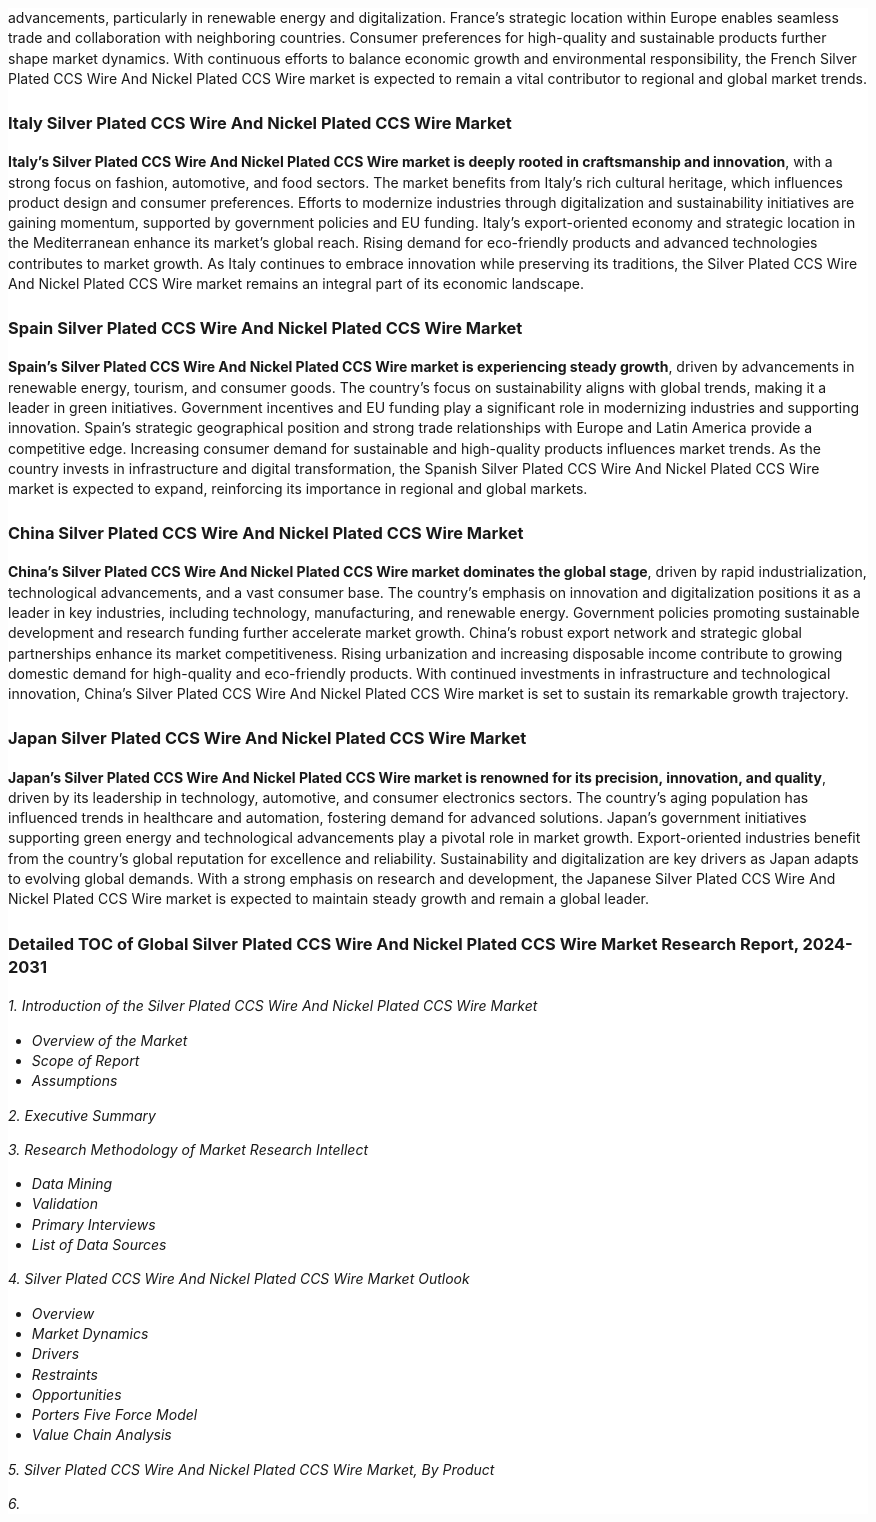 advancements, particularly in renewable energy and digitalization. France&rsquo;s strategic location within Europe enables seamless trade and collaboration with neighboring countries. Consumer preferences for high-quality and sustainable products further shape market dynamics. With continuous efforts to balance economic growth and environmental responsibility, the French Silver Plated CCS Wire And Nickel Plated CCS Wire market is expected to remain a vital contributor to regional and global market trends.</p><h3><strong>Italy Silver Plated CCS Wire And Nickel Plated CCS Wire Market</strong></h3><p><strong>Italy&rsquo;s Silver Plated CCS Wire And Nickel Plated CCS Wire market is deeply rooted in craftsmanship and innovation</strong>, with a strong focus on fashion, automotive, and food sectors. The market benefits from Italy&rsquo;s rich cultural heritage, which influences product design and consumer preferences. Efforts to modernize industries through digitalization and sustainability initiatives are gaining momentum, supported by government policies and EU funding. Italy&rsquo;s export-oriented economy and strategic location in the Mediterranean enhance its market&rsquo;s global reach. Rising demand for eco-friendly products and advanced technologies contributes to market growth. As Italy continues to embrace innovation while preserving its traditions, the Silver Plated CCS Wire And Nickel Plated CCS Wire market remains an integral part of its economic landscape.</p><h3><strong>Spain Silver Plated CCS Wire And Nickel Plated CCS Wire Market</strong></h3><p><strong>Spain&rsquo;s Silver Plated CCS Wire And Nickel Plated CCS Wire market is experiencing steady growth</strong>, driven by advancements in renewable energy, tourism, and consumer goods. The country&rsquo;s focus on sustainability aligns with global trends, making it a leader in green initiatives. Government incentives and EU funding play a significant role in modernizing industries and supporting innovation. Spain&rsquo;s strategic geographical position and strong trade relationships with Europe and Latin America provide a competitive edge. Increasing consumer demand for sustainable and high-quality products influences market trends. As the country invests in infrastructure and digital transformation, the Spanish Silver Plated CCS Wire And Nickel Plated CCS Wire market is expected to expand, reinforcing its importance in regional and global markets.</p><h3><strong>China Silver Plated CCS Wire And Nickel Plated CCS Wire Market</strong></h3><p><strong>China&rsquo;s Silver Plated CCS Wire And Nickel Plated CCS Wire market dominates the global stage</strong>, driven by rapid industrialization, technological advancements, and a vast consumer base. The country&rsquo;s emphasis on innovation and digitalization positions it as a leader in key industries, including technology, manufacturing, and renewable energy. Government policies promoting sustainable development and research funding further accelerate market growth. China&rsquo;s robust export network and strategic global partnerships enhance its market competitiveness. Rising urbanization and increasing disposable income contribute to growing domestic demand for high-quality and eco-friendly products. With continued investments in infrastructure and technological innovation, China&rsquo;s Silver Plated CCS Wire And Nickel Plated CCS Wire market is set to sustain its remarkable growth trajectory.</p><h3><strong>Japan Silver Plated CCS Wire And Nickel Plated CCS Wire Market</strong></h3><p><strong>Japan&rsquo;s Silver Plated CCS Wire And Nickel Plated CCS Wire market is renowned for its precision, innovation, and quality</strong>, driven by its leadership in technology, automotive, and consumer electronics sectors. The country&rsquo;s aging population has influenced trends in healthcare and automation, fostering demand for advanced solutions. Japan&rsquo;s government initiatives supporting green energy and technological advancements play a pivotal role in market growth. Export-oriented industries benefit from the country&rsquo;s global reputation for excellence and reliability. Sustainability and digitalization are key drivers as Japan adapts to evolving global demands. With a strong emphasis on research and development, the Japanese Silver Plated CCS Wire And Nickel Plated CCS Wire market is expected to maintain steady growth and remain a global leader.</p><h3><span class="">Detailed TOC of Global Silver Plated CCS Wire And Nickel Plated CCS Wire Market Research Report, 2024-2031</span></h3><p><em><span class="font-[700]">1. Introduction of the Silver Plated CCS Wire And Nickel Plated CCS Wire Market</span></em></p><ul><li><em><span class="">Overview of the Market</span></em></li><li><em><span class="">Scope of Report</span></em></li><li><em><span class="">Assumptions</span></em></li></ul><p><em><span class="font-[700]">2. Executive Summary</span></em></p><p><em><span class="font-[700]">3. Research Methodology of Market Research Intellect</span></em></p><ul><li><em><span class="">Data Mining</span></em></li><li><em><span class="">Validation</span></em></li><li><em><span class="">Primary Interviews</span></em></li><li><em><span class="">List of Data Sources</span></em></li></ul><p><em><span class="font-[700]">4. Silver Plated CCS Wire And Nickel Plated CCS Wire Market Outlook</span></em></p><ul><li><em><span class="">Overview</span></em></li><li><em><span class="">Market Dynamics</span></em></li><li><em><span class="">Drivers</span></em></li><li><em><span class="">Restraints</span></em></li><li><em><span class="">Opportunities</span></em></li><li><em><span class="">Porters Five Force Model</span></em></li><li><em><span class="">Value Chain Analysis</span></em></li></ul><p><em><span class="font-[700]">5. Silver Plated CCS Wire And Nickel Plated CCS Wire Market, By Product</span></em></p><p><em><span class="font-[700]">6.